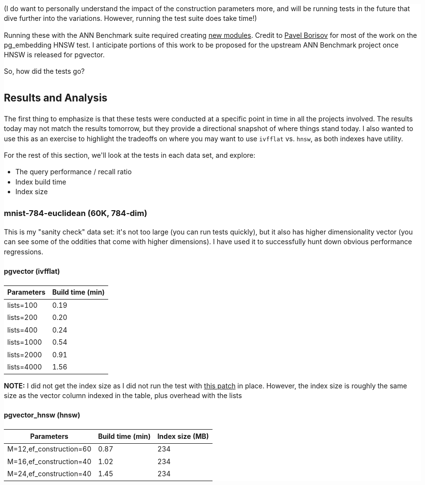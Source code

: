 (I do want to personally understand the impact of the construction parameters more, and will be running tests in the future that dive further into the variations. However, running the test suite does take time!)

Running these with the ANN Benchmark suite required creating [new modules](https://gist.github.com/jkatz/28a2f174effa987713926ce37bb5d304). Credit to [Pavel Borisov](https://github.com/pashkinelfe) for most of the work on the pg_embedding HNSW test. I anticipate portions of this work to be proposed for the upstream ANN Benchmark project once HNSW is released for pgvector.

So, how did the tests go?

## Results and Analysis

The first thing to emphasize is that these tests were conducted at a specific point in time in all the projects involved. The results today may not match the results tomorrow, but they provide a directional snapshot of where things stand today. I also wanted to use this as an exercise to highlight the tradeoffs on where you may want to use `ivfflat` vs. `hnsw`, as both indexes have utility.

For the rest of this section, we'll look at the tests in each data set, and explore:

- The query performance / recall ratio
- Index build time
- Index size

### mnist-784-euclidean (60K, 784-dim)

This is my "sanity check" data set: it's not too large (you can run tests quickly), but it also has higher dimensionality vector (you can see some of the oddities that come with higher dimensions). I have used it to successfully hunt down obvious performance regressions.

#### pgvector (ivfflat)

|Parameters|Build time (min)|
|---|---|
|lists=100|0.19|
|lists=200|0.20|
|lists=400|0.24|
|lists=1000|0.54|
|lists=2000|0.91|
|lists=4000|1.56|

**NOTE:** I did not get the index size as I did not run the test with [this patch](https://github.com/erikbern/ann-benchmarks/pull/456) in place. However, the index size is roughly the same size as the vector column indexed in the table, plus overhead with the lists

#### pgvector_hnsw (hnsw)

|Parameters|Build time (min)|Index size (MB)
|---|---|---|
|M=12,ef_construction=60|0.87|234|
|M=16,ef_construction=40|1.02|234|
|M=24,ef_construction=40|1.45|234|
